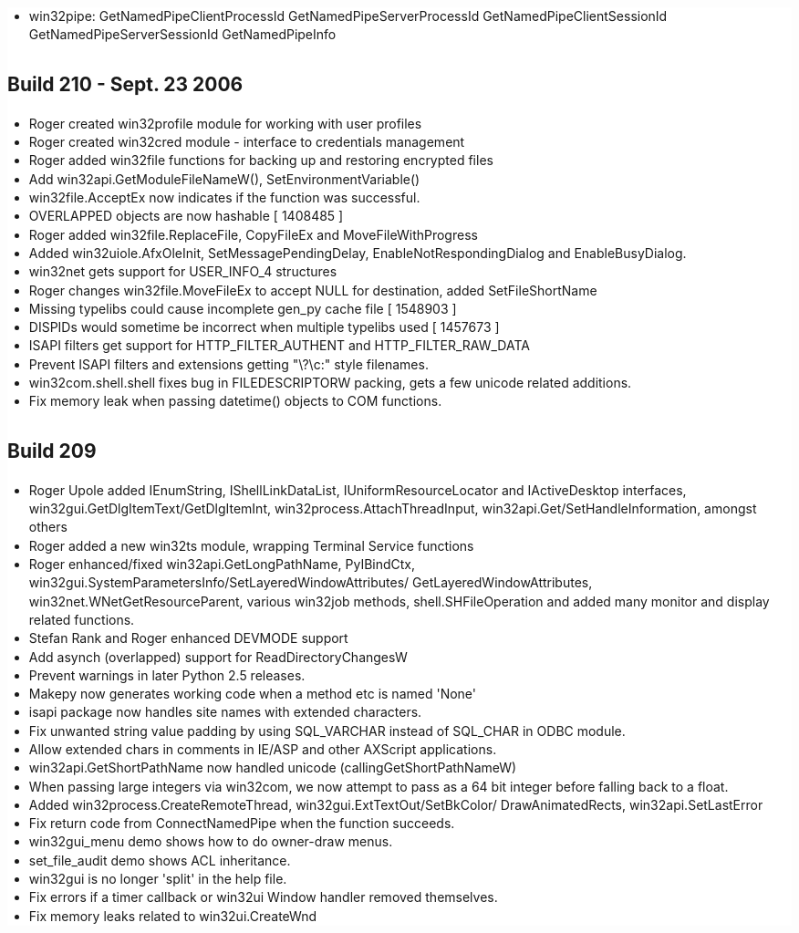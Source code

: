 * win32pipe:
	GetNamedPipeClientProcessId
	GetNamedPipeServerProcessId
	GetNamedPipeClientSessionId
	GetNamedPipeServerSessionId
	GetNamedPipeInfo

Build 210 - Sept. 23 2006
-------------------------
* Roger created win32profile module for working with user profiles
* Roger created win32cred module - interface to credentials management
* Roger added win32file functions for backing up and restoring encrypted files
* Add win32api.GetModuleFileNameW(), SetEnvironmentVariable()
* win32file.AcceptEx now indicates if the function was successful.
* OVERLAPPED objects are now hashable [ 1408485 ]
* Roger added win32file.ReplaceFile, CopyFileEx and MoveFileWithProgress
* Added win32uiole.AfxOleInit, SetMessagePendingDelay, 
  EnableNotRespondingDialog and EnableBusyDialog.
* win32net gets support for USER_INFO_4 structures
* Roger changes win32file.MoveFileEx to accept NULL for destination, added 
  SetFileShortName
* Missing typelibs could cause incomplete gen_py cache file [ 1548903 ]
* DISPIDs would sometime be incorrect when multiple typelibs used [ 1457673 ]
* ISAPI filters get support for HTTP_FILTER_AUTHENT and HTTP_FILTER_RAW_DATA
* Prevent ISAPI filters and extensions getting "\\?\c:\" style filenames.
* win32com.shell.shell fixes bug in FILEDESCRIPTORW packing, gets a few
  unicode related additions.
* Fix memory leak when passing datetime() objects to COM functions.

Build 209
---------
* Roger Upole added IEnumString, IShellLinkDataList, IUniformResourceLocator
  and IActiveDesktop interfaces, win32gui.GetDlgItemText/GetDlgItemInt, 
  win32process.AttachThreadInput, win32api.Get/SetHandleInformation, amongst
  others
* Roger added a new win32ts module, wrapping Terminal Service functions
* Roger enhanced/fixed win32api.GetLongPathName, PyIBindCtx, 
  win32gui.SystemParametersInfo/SetLayeredWindowAttributes/
  GetLayeredWindowAttributes, win32net.WNetGetResourceParent, various 
  win32job methods, shell.SHFileOperation and added many monitor and display 
  related functions.
* Stefan Rank and Roger enhanced DEVMODE support
* Add asynch (overlapped) support for ReadDirectoryChangesW
* Prevent warnings in later Python 2.5 releases.
* Makepy now generates working code when a method etc is named 'None'
* isapi package now handles site names with extended characters.
* Fix unwanted string value padding by using SQL_VARCHAR instead of SQL_CHAR
  in ODBC module.
* Allow extended chars in comments in IE/ASP and other AXScript applications.
* win32api.GetShortPathName now handled unicode (callingGetShortPathNameW)
* When passing large integers via win32com, we now attempt to pass as a 64 
  bit integer before falling back to a float.
* Added win32process.CreateRemoteThread, win32gui.ExtTextOut/SetBkColor/
  DrawAnimatedRects, win32api.SetLastError
* Fix return code from ConnectNamedPipe when the function succeeds.
* win32gui_menu demo shows how to do owner-draw menus.
* set_file_audit demo shows ACL inheritance.
* win32gui is no longer 'split' in the help file.
* Fix errors if a timer callback or win32ui Window handler removed themselves.
* Fix memory leaks related to win32ui.CreateWnd
